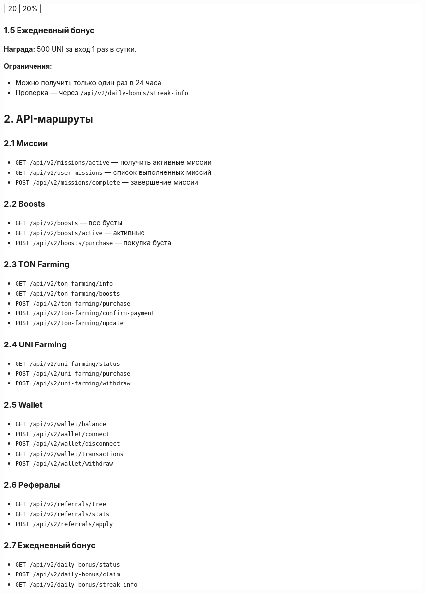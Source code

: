 | 20 | 20% |

### 1.5 Ежедневный бонус
**Награда:** 500 UNI за вход 1 раз в сутки.

**Ограничения:**
- Можно получить только один раз в 24 часа
- Проверка — через `/api/v2/daily-bonus/streak-info`

## 2. API-маршруты

### 2.1 Миссии
- `GET /api/v2/missions/active` — получить активные миссии
- `GET /api/v2/user-missions` — список выполненных миссий
- `POST /api/v2/missions/complete` — завершение миссии

### 2.2 Boosts
- `GET /api/v2/boosts` — все бусты
- `GET /api/v2/boosts/active` — активные
- `POST /api/v2/boosts/purchase` — покупка буста

### 2.3 TON Farming
- `GET /api/v2/ton-farming/info`
- `GET /api/v2/ton-farming/boosts`
- `POST /api/v2/ton-farming/purchase`
- `POST /api/v2/ton-farming/confirm-payment`
- `POST /api/v2/ton-farming/update`

### 2.4 UNI Farming
- `GET /api/v2/uni-farming/status`
- `POST /api/v2/uni-farming/purchase`
- `POST /api/v2/uni-farming/withdraw`

### 2.5 Wallet
- `GET /api/v2/wallet/balance`
- `POST /api/v2/wallet/connect`
- `POST /api/v2/wallet/disconnect`
- `GET /api/v2/wallet/transactions`
- `POST /api/v2/wallet/withdraw`

### 2.6 Рефералы
- `GET /api/v2/referrals/tree`
- `GET /api/v2/referrals/stats`
- `POST /api/v2/referrals/apply`

### 2.7 Ежедневный бонус
- `GET /api/v2/daily-bonus/status`
- `POST /api/v2/daily-bonus/claim`
- `GET /api/v2/daily-bonus/streak-info`
